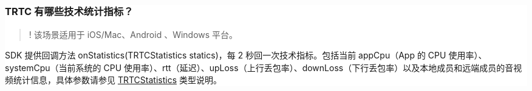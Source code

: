 [](id:q6)
### TRTC 有哪些技术统计指标？
> ! 该场景适用于 iOS/Mac、Android 、Windows 平台。

SDK 提供回调方法 onStatistics(TRTCStatistics statics)，每 2 秒回一次技术指标。包括当前 appCpu（App 的 CPU 使用率）、systemCpu（当前系统的 CPU 使用率）、rtt（延迟）、upLoss（上行丢包率）、downLoss（下行丢包率）以及本地成员和远端成员的音视频统计信息，具体参数请参见 [TRTCStatistics](https://liteav.sdk.qcloud.com/doc/api/zh-cn/group__TRTCStatisic__ios.html#interfaceTRTCStatistics) 类型说明。

